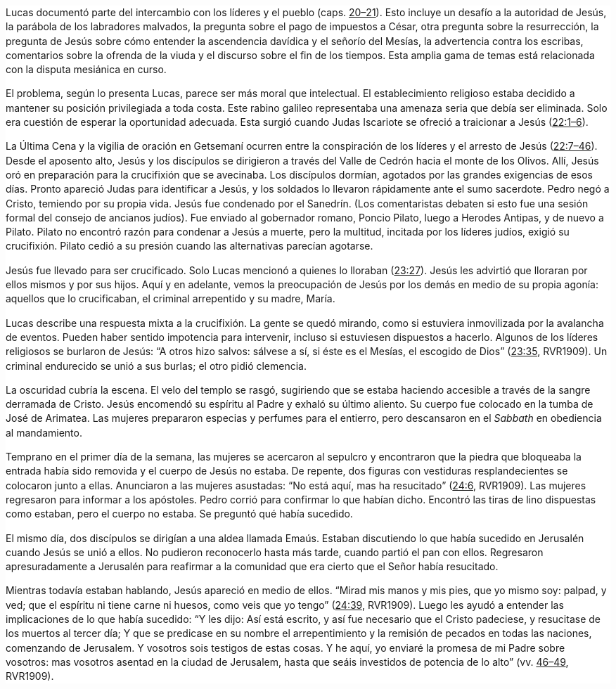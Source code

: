 Lucas documentó parte del intercambio con los líderes y el pueblo (caps. [20–21](https://ref.ly/Luke20:1-Luke21:38)). Esto incluye un desafío a la autoridad de Jesús, la parábola de los labradores malvados, la pregunta sobre el pago de impuestos a César, otra pregunta sobre la resurrección, la pregunta de Jesús sobre cómo entender la ascendencia davídica y el señorío del Mesías, la advertencia contra los escribas, comentarios sobre la ofrenda de la viuda y el discurso sobre el fin de los tiempos. Esta amplia gama de temas está relacionada con la disputa mesiánica en curso.

El problema, según lo presenta Lucas, parece ser más moral que intelectual. El establecimiento religioso estaba decidido a mantener su posición privilegiada a toda costa. Este rabino galileo representaba una amenaza seria que debía ser eliminada. Solo era cuestión de esperar la oportunidad adecuada. Esta surgió cuando Judas Iscariote se ofreció a traicionar a Jesús ([22:1–6](https://ref.ly/Luke22:1-Luke22:6)).

La Última Cena y la vigilia de oración en Getsemaní ocurren entre la conspiración de los líderes y el arresto de Jesús ([22:7–46](https://ref.ly/Luke22:7-Luke22:46)). Desde el aposento alto, Jesús y los discípulos se dirigieron a través del Valle de Cedrón hacia el monte de los Olivos. Allí, Jesús oró en preparación para la crucifixión que se avecinaba. Los discípulos dormían, agotados por las grandes exigencias de esos días. Pronto apareció Judas para identificar a Jesús, y los soldados lo llevaron rápidamente ante el sumo sacerdote. Pedro negó a Cristo, temiendo por su propia vida. Jesús fue condenado por el Sanedrín. (Los comentaristas debaten si esto fue una sesión formal del consejo de ancianos judíos). Fue enviado al gobernador romano, Poncio Pilato, luego a Herodes Antipas, y de nuevo a Pilato. Pilato no encontró razón para condenar a Jesús a muerte, pero la multitud, incitada por los líderes judíos, exigió su crucifixión. Pilato cedió a su presión cuando las alternativas parecían agotarse.

Jesús fue llevado para ser crucificado. Solo Lucas mencionó a quienes lo lloraban ([23:27](https://ref.ly/Luke23:27)). Jesús les advirtió que lloraran por ellos mismos y por sus hijos. Aquí y en adelante, vemos la preocupación de Jesús por los demás en medio de su propia agonía: aquellos que lo crucificaban, el criminal arrepentido y su madre, María.

Lucas describe una respuesta mixta a la crucifixión. La gente se quedó mirando, como si estuviera inmovilizada por la avalancha de eventos. Pueden haber sentido impotencia para intervenir, incluso si estuviesen dispuestos a hacerlo. Algunos de los líderes religiosos se burlaron de Jesús: “A otros hizo salvos: sálvese a sí, si éste es el Mesías, el escogido de Dios” ([23:35](https://ref.ly/Luke23:35), RVR1909\). Un criminal endurecido se unió a sus burlas; el otro pidió clemencia.

La oscuridad cubría la escena. El velo del templo se rasgó, sugiriendo que se estaba haciendo accesible a través de la sangre derramada de Cristo. Jesús encomendó su espíritu al Padre y exhaló su último aliento. Su cuerpo fue colocado en la tumba de José de Arimatea. Las mujeres prepararon especias y perfumes para el entierro, pero descansaron en el *Sabbath* en obediencia al mandamiento.

Temprano en el primer día de la semana, las mujeres se acercaron al sepulcro y encontraron que la piedra que bloqueaba la entrada había sido removida y el cuerpo de Jesús no estaba. De repente, dos figuras con vestiduras resplandecientes se colocaron junto a ellas. Anunciaron a las mujeres asustadas: “No está aquí, mas ha resucitado” ([24:6](https://ref.ly/Luke24:6), RVR1909\). Las mujeres regresaron para informar a los apóstoles. Pedro corrió para confirmar lo que habían dicho. Encontró las tiras de lino dispuestas como estaban, pero el cuerpo no estaba. Se preguntó qué había sucedido.

El mismo día, dos discípulos se dirigían a una aldea llamada Emaús. Estaban discutiendo lo que había sucedido en Jerusalén cuando Jesús se unió a ellos. No pudieron reconocerlo hasta más tarde, cuando partió el pan con ellos. Regresaron apresuradamente a Jerusalén para reafirmar a la comunidad que era cierto que el Señor había resucitado.

Mientras todavía estaban hablando, Jesús apareció en medio de ellos. “Mirad mis manos y mis pies, que yo mismo soy: palpad, y ved; que el espíritu ni tiene carne ni huesos, como veis que yo tengo” ([24:39](https://ref.ly/Luke24:39), RVR1909\). Luego les ayudó a entender las implicaciones de lo que había sucedido: “Y les dijo: Así está escrito, y así fue necesario que el Cristo padeciese, y resucitase de los muertos al tercer día; Y que se predicase en su nombre el arrepentimiento y la remisión de pecados en todas las naciones, comenzando de Jerusalem. Y vosotros sois testigos de estas cosas. Y he aquí, yo enviaré la promesa de mi Padre sobre vosotros: mas vosotros asentad en la ciudad de Jerusalem, hasta que seáis investidos de potencia de lo alto” (vv. [46–49](https://ref.ly/Luke24:46-Luke24:49), RVR1909\).
